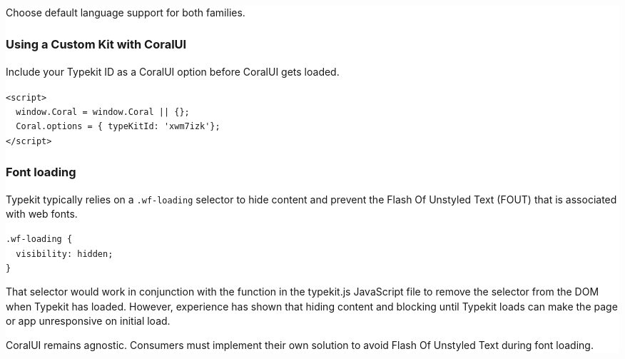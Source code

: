 Choose default language support for both families.

### Using a Custom Kit with CoralUI

Include your Typekit ID as a CoralUI option before CoralUI gets loaded.

```
<script>
  window.Coral = window.Coral || {};
  Coral.options = { typeKitId: 'xwm7izk'};
</script>
```

### Font loading

Typekit typically relies on a `.wf-loading` selector to hide content and prevent the Flash Of Unstyled Text (FOUT) that 
is associated with web fonts.

```
.wf-loading {
  visibility: hidden;
}
```

That selector would work in conjunction with the function in the typekit.js JavaScript file to remove the selector from 
the DOM when Typekit has loaded. However, experience has shown that hiding content and blocking until Typekit loads can 
make the page or app unresponsive on initial load.

CoralUI remains agnostic. Consumers must implement their own solution to avoid Flash Of Unstyled Text during font loading.

